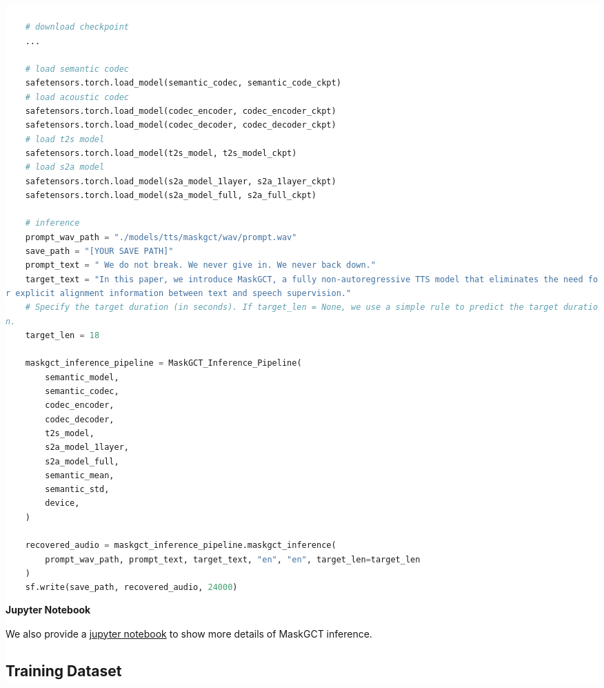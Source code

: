 ```python

    # download checkpoint
    ...

    # load semantic codec
    safetensors.torch.load_model(semantic_codec, semantic_code_ckpt)
    # load acoustic codec
    safetensors.torch.load_model(codec_encoder, codec_encoder_ckpt)
    safetensors.torch.load_model(codec_decoder, codec_decoder_ckpt)
    # load t2s model
    safetensors.torch.load_model(t2s_model, t2s_model_ckpt)
    # load s2a model
    safetensors.torch.load_model(s2a_model_1layer, s2a_1layer_ckpt)
    safetensors.torch.load_model(s2a_model_full, s2a_full_ckpt)

    # inference
    prompt_wav_path = "./models/tts/maskgct/wav/prompt.wav"
    save_path = "[YOUR SAVE PATH]"
    prompt_text = " We do not break. We never give in. We never back down."
    target_text = "In this paper, we introduce MaskGCT, a fully non-autoregressive TTS model that eliminates the need for explicit alignment information between text and speech supervision."
    # Specify the target duration (in seconds). If target_len = None, we use a simple rule to predict the target duration.
    target_len = 18

    maskgct_inference_pipeline = MaskGCT_Inference_Pipeline(
        semantic_model,
        semantic_codec,
        codec_encoder,
        codec_decoder,
        t2s_model,
        s2a_model_1layer,
        s2a_model_full,
        semantic_mean,
        semantic_std,
        device,
    )

    recovered_audio = maskgct_inference_pipeline.maskgct_inference(
        prompt_wav_path, prompt_text, target_text, "en", "en", target_len=target_len
    )
    sf.write(save_path, recovered_audio, 24000)        
```

**Jupyter Notebook**

We also provide a [jupyter notebook](../../../models/tts/maskgct/maskgct_demo.ipynb) to show more details of MaskGCT inference.

## Training Dataset
